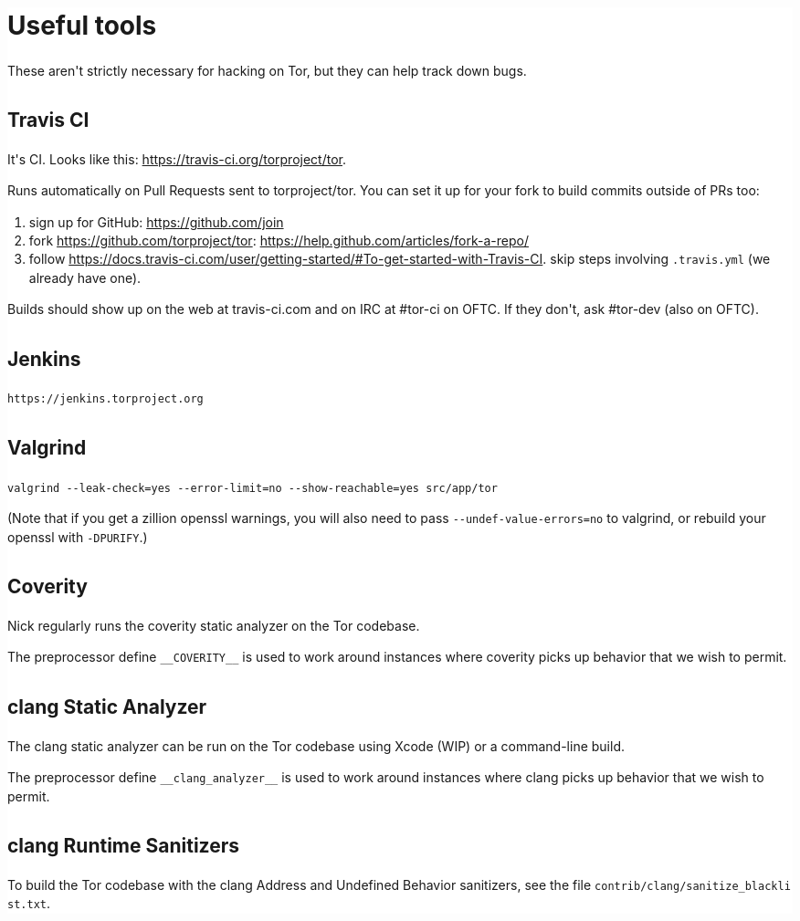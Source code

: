 Useful tools
============

These aren't strictly necessary for hacking on Tor, but they can help track
down bugs.

Travis CI
---------
It's CI. Looks like this: https://travis-ci.org/torproject/tor.

Runs automatically on Pull Requests sent to torproject/tor. You can set it up
for your fork to build commits outside of PRs too:

1. sign up for GitHub: https://github.com/join
2. fork https://github.com/torproject/tor:
   https://help.github.com/articles/fork-a-repo/
3. follow https://docs.travis-ci.com/user/getting-started/#To-get-started-with-Travis-CI.
   skip steps involving `.travis.yml` (we already have one).

Builds should show up on the web at travis-ci.com and on IRC at #tor-ci on
OFTC. If they don't, ask #tor-dev (also on OFTC).

Jenkins
-------

    https://jenkins.torproject.org

Valgrind
--------

    valgrind --leak-check=yes --error-limit=no --show-reachable=yes src/app/tor

(Note that if you get a zillion openssl warnings, you will also need to
pass `--undef-value-errors=no` to valgrind, or rebuild your openssl
with `-DPURIFY`.)

Coverity
--------

Nick regularly runs the coverity static analyzer on the Tor codebase.

The preprocessor define `__COVERITY__` is used to work around instances
where coverity picks up behavior that we wish to permit.

clang Static Analyzer
---------------------

The clang static analyzer can be run on the Tor codebase using Xcode (WIP)
or a command-line build.

The preprocessor define `__clang_analyzer__` is used to work around instances
where clang picks up behavior that we wish to permit.

clang Runtime Sanitizers
------------------------

To build the Tor codebase with the clang Address and Undefined Behavior
sanitizers, see the file `contrib/clang/sanitize_blacklist.txt`.
